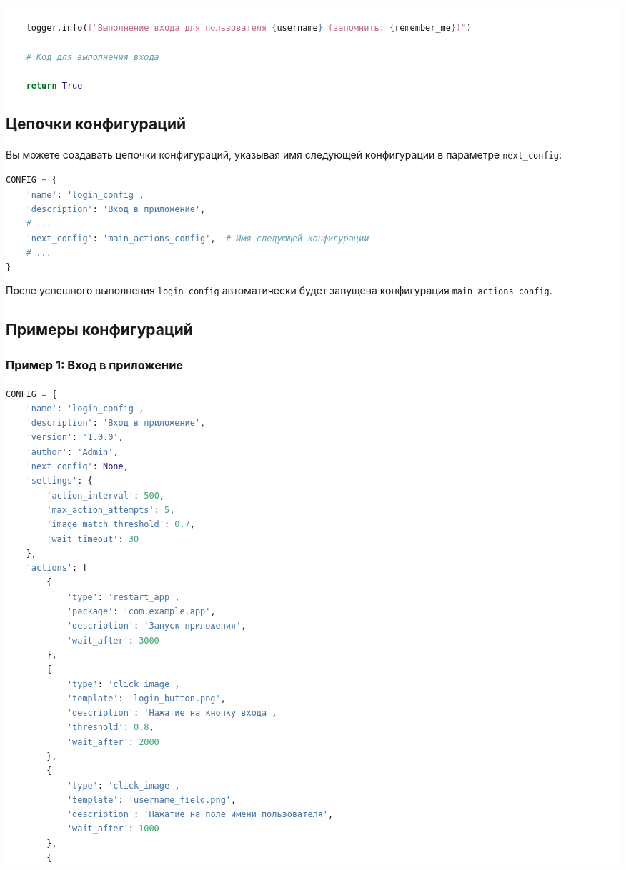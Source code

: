 ```python
    
    logger.info(f"Выполнение входа для пользователя {username} (запомнить: {remember_me})")
    
    # Код для выполнения входа
    
    return True
```

## Цепочки конфигураций

Вы можете создавать цепочки конфигураций, указывая имя следующей конфигурации в параметре `next_config`:

```python
CONFIG = {
    'name': 'login_config',
    'description': 'Вход в приложение',
    # ...
    'next_config': 'main_actions_config',  # Имя следующей конфигурации
    # ...
}
```

После успешного выполнения `login_config` автоматически будет запущена конфигурация `main_actions_config`.

## Примеры конфигураций

### Пример 1: Вход в приложение

```python
CONFIG = {
    'name': 'login_config',
    'description': 'Вход в приложение',
    'version': '1.0.0',
    'author': 'Admin',
    'next_config': None,
    'settings': {
        'action_interval': 500,
        'max_action_attempts': 5,
        'image_match_threshold': 0.7,
        'wait_timeout': 30
    },
    'actions': [
        {
            'type': 'restart_app',
            'package': 'com.example.app',
            'description': 'Запуск приложения',
            'wait_after': 3000
        },
        {
            'type': 'click_image',
            'template': 'login_button.png',
            'description': 'Нажатие на кнопку входа',
            'threshold': 0.8,
            'wait_after': 2000
        },
        {
            'type': 'click_image',
            'template': 'username_field.png',
            'description': 'Нажатие на поле имени пользователя',
            'wait_after': 1000
        },
        {
```
